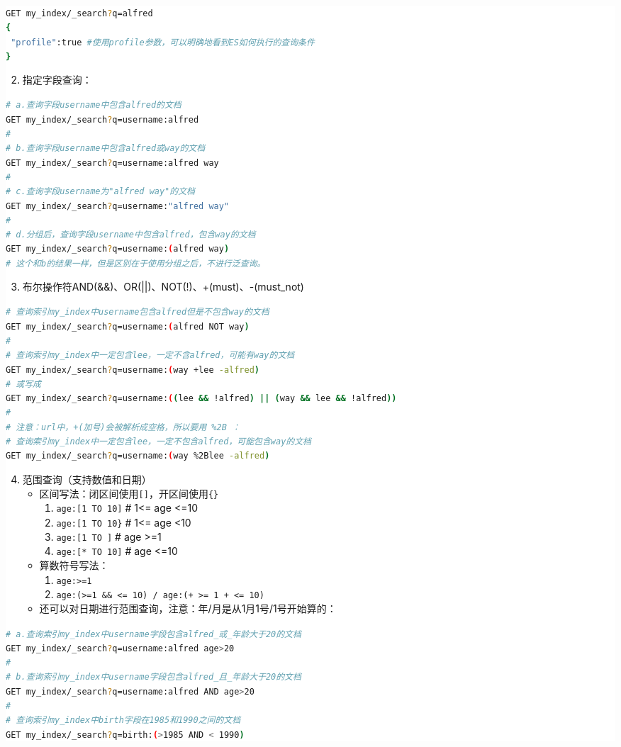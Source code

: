 ``` bash
GET my_index/_search?q=alfred
{
 "profile":true #使用profile参数，可以明确地看到ES如何执行的查询条件
}
```

2. 指定字段查询：

``` bash
# a.查询字段username中包含alfred的文档
GET my_index/_search?q=username:alfred
#
# b.查询字段username中包含alfred或way的文档
GET my_index/_search?q=username:alfred way
#
# c.查询字段username为"alfred way"的文档
GET my_index/_search?q=username:"alfred way"
#
# d.分组后，查询字段username中包含alfred，包含way的文档
GET my_index/_search?q=username:(alfred way)
# 这个和b的结果一样，但是区别在于使用分组之后，不进行泛查询。
```

3. 布尔操作符AND(&&)、OR(||)、NOT(!)、+(must)、-(must_not)

``` bash
# 查询索引my_index中username包含alfred但是不包含way的文档
GET my_index/_search?q=username:(alfred NOT way)
#
# 查询索引my_index中一定包含lee，一定不含alfred，可能有way的文档
GET my_index/_search?q=username:(way +lee -alfred)
# 或写成
GET my_index/_search?q=username:((lee && !alfred) || (way && lee && !alfred))
#
# 注意：url中，+(加号)会被解析成空格，所以要用 %2B ：
# 查询索引my_index中一定包含lee，一定不包含alfred，可能包含way的文档
GET my_index/_search?q=username:(way %2Blee -alfred)
```

4. 范围查询（支持数值和日期）
    + 区间写法：闭区间使用`[]`，开区间使用`{}`
        1. `age:[1 TO 10]`  # 1<= age <=10
        2. `age:[1 TO 10}`  # 1<= age <10
        3. `age:[1 TO ]`    # age >=1
        4. `age:[* TO 10]`  # age <=10
    + 算数符号写法：
        1. `age:>=1 `
        2. `age:(>=1 && <= 10) / age:(+ >= 1 + <= 10)`
    + 还可以对日期进行范围查询，注意：年/月是从1月1号/1号开始算的：

``` bash
# a.查询索引my_index中username字段包含alfred_或_年龄大于20的文档
GET my_index/_search?q=username:alfred age>20
#  
# b.查询索引my_index中username字段包含alfred_且_年龄大于20的文档
GET my_index/_search?q=username:alfred AND age>20
# 
# 查询索引my_index中birth字段在1985和1990之间的文档
GET my_index/_search?q=birth:(>1985 AND < 1990)
```
